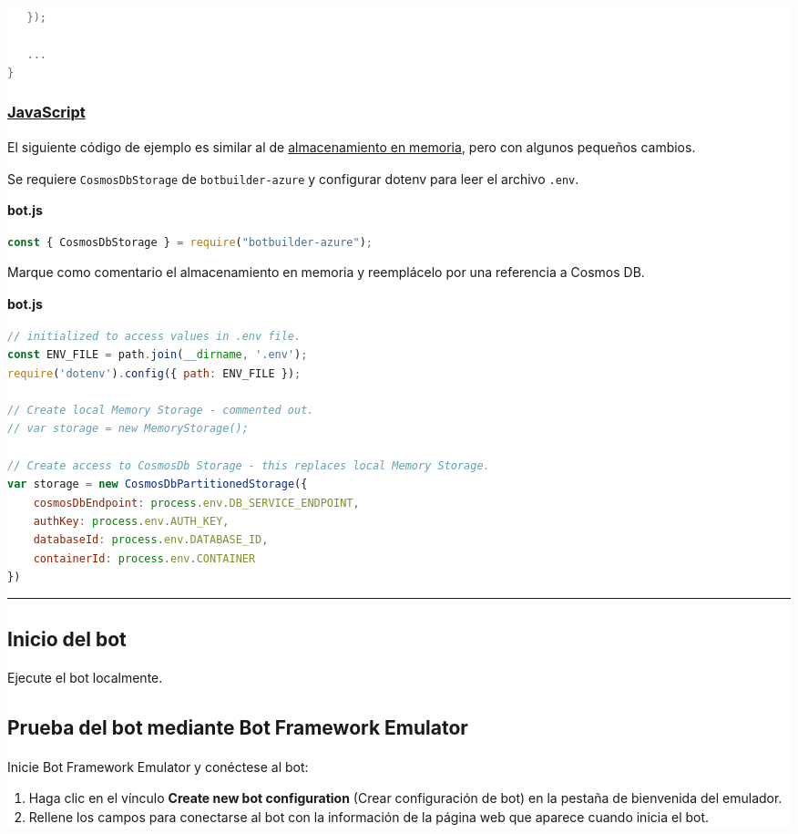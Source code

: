 ```csharp
   });
   
   ...
}

```

### <a name="javascripttabjavascript"></a>[JavaScript](#tab/javascript)

El siguiente código de ejemplo es similar al de [almacenamiento en memoria](#memory-storage), pero con algunos pequeños cambios.

Se requiere `CosmosDbStorage` de `botbuilder-azure` y configurar dotenv para leer el archivo `.env`.

**bot.js**

```javascript
const { CosmosDbStorage } = require("botbuilder-azure");
```
Marque como comentario el almacenamiento en memoria y reemplácelo por una referencia a Cosmos DB.

**bot.js**
```javascript
// initialized to access values in .env file.
const ENV_FILE = path.join(__dirname, '.env');
require('dotenv').config({ path: ENV_FILE });

// Create local Memory Storage - commented out.
// var storage = new MemoryStorage();

// Create access to CosmosDb Storage - this replaces local Memory Storage.
var storage = new CosmosDbPartitionedStorage({
    cosmosDbEndpoint: process.env.DB_SERVICE_ENDPOINT, 
    authKey: process.env.AUTH_KEY, 
    databaseId: process.env.DATABASE_ID,
    containerId: process.env.CONTAINER
})

```
---

## <a name="start-your-bot"></a>Inicio del bot
Ejecute el bot localmente.

## <a name="test-your-bot-with-bot-framework-emulator"></a>Prueba del bot mediante Bot Framework Emulator
Inicie Bot Framework Emulator y conéctese al bot:

1. Haga clic en el vínculo **Create new bot configuration** (Crear configuración de bot) en la pestaña de bienvenida del emulador. 
2. Rellene los campos para conectarse al bot con la información de la página web que aparece cuando inicia el bot.
